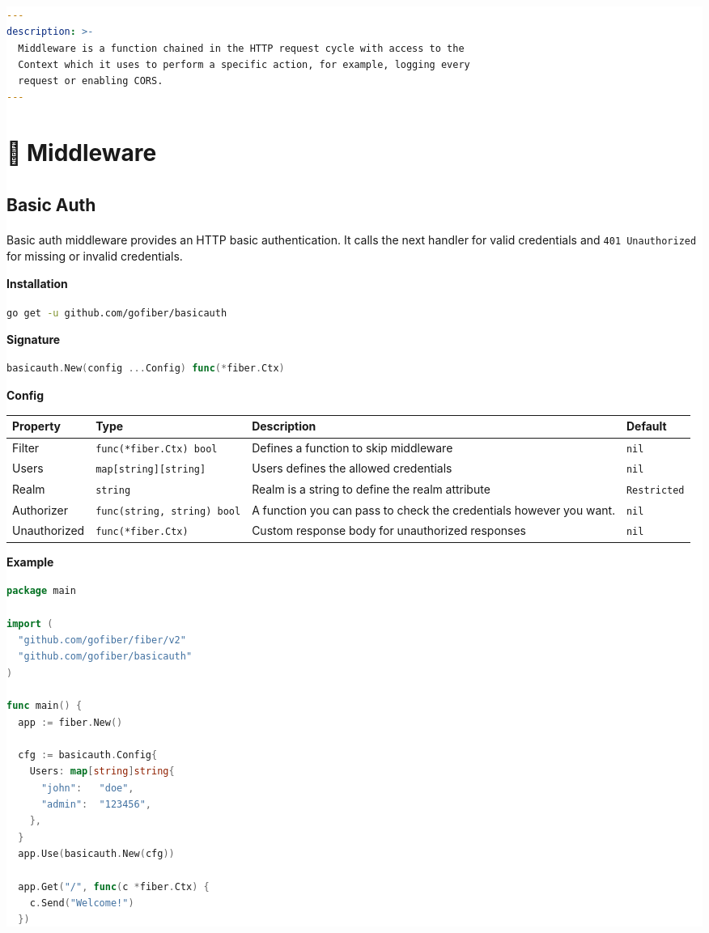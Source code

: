 ```yaml
---
description: >-
  Middleware is a function chained in the HTTP request cycle with access to the
  Context which it uses to perform a specific action, for example, logging every
  request or enabling CORS.
---
```


# 🧬 Middleware

## Basic Auth

Basic auth middleware provides an HTTP basic authentication. It calls the next handler for valid credentials and `401 Unauthorized` for missing or invalid credentials.

**Installation**

```bash
go get -u github.com/gofiber/basicauth
```

**Signature**

```go
basicauth.New(config ...Config) func(*fiber.Ctx)
```

**Config**

| Property | Type | Description | Default |
| :--- | :--- | :--- | :--- |
| Filter | `func(*fiber.Ctx) bool` | Defines a function to skip middleware | `nil` |
| Users | `map[string][string]` | Users defines the allowed credentials | `nil` |
| Realm | `string` | Realm is a string to define the realm attribute | `Restricted` |
| Authorizer | `func(string, string) bool` | A function you can pass to check the credentials however you want. | `nil` |
| Unauthorized | `func(*fiber.Ctx)` | Custom response body for unauthorized responses | `nil` |

**Example**

```go
package main

import (
  "github.com/gofiber/fiber/v2"
  "github.com/gofiber/basicauth"
)

func main() {
  app := fiber.New()

  cfg := basicauth.Config{
    Users: map[string]string{
      "john":   "doe",
      "admin":  "123456",
    },
  }
  app.Use(basicauth.New(cfg))

  app.Get("/", func(c *fiber.Ctx) {
    c.Send("Welcome!")
  })

```
